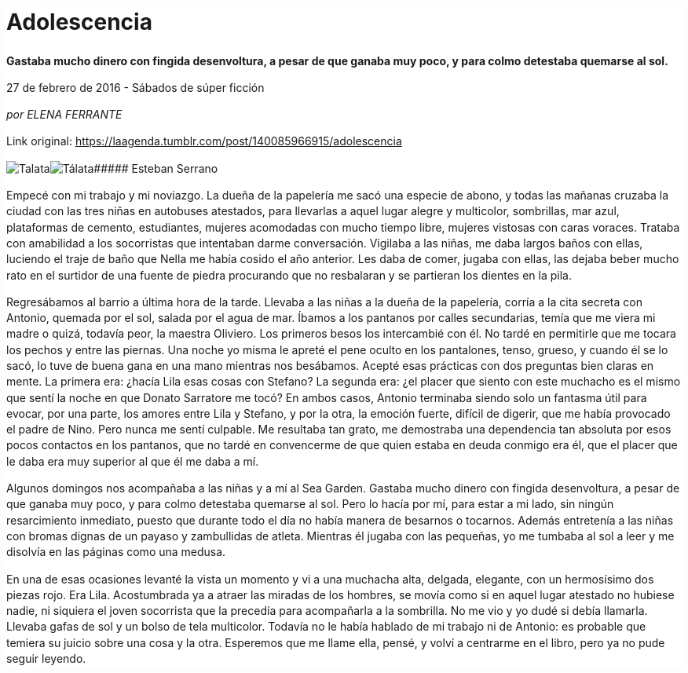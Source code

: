 # Adolescencia

**Gastaba mucho dinero con fingida desenvoltura, a pesar de que ganaba muy poco, y para colmo detestaba quemarse al sol.**

27 de febrero de 2016 - Sábados de súper ficción

_por ELENA FERRANTE_

Link original: https://laagenda.tumblr.com/post/140085966915/adolescencia

![Talata](https://64.media.tumblr.com/3a7acef5be07dabd2e6f14ea95edeb97/tumblr_inline_pk0icyBOyD1t6q87u_500.jpg)![Tálata](https://64.media.tumblr.com/3a7acef5be07dabd2e6f14ea95edeb97/tumblr_inline_pk0icyBOyD1t6q87u_500.jpg)##### Esteban Serrano

  
Empecé con mi trabajo y mi noviazgo. La dueña de la papelería me sacó una especie de abono, y todas las mañanas cruzaba la ciudad con las tres niñas en autobuses atestados, para llevarlas a aquel lugar alegre y multicolor, sombrillas, mar azul, plataformas de cemento, estudiantes, mujeres acomodadas con mucho tiempo libre, mujeres vistosas con caras voraces. Trataba con amabilidad a los socorristas que intentaban darme conversación. Vigilaba a las niñas, me daba largos baños con ellas, luciendo el traje de baño que Nella me había cosido el año anterior. Les daba de comer, jugaba con ellas, las dejaba beber mucho rato en el surtidor de una fuente de piedra procurando que no resbalaran y se partieran los dientes en la pila.


Regresábamos al barrio a última hora de la tarde. Llevaba a las niñas a la dueña de la papelería, corría a la cita secreta con Antonio, quemada por el sol, salada por el agua de mar. Íbamos a los pantanos por calles secundarias, temía que me viera mi madre o quizá, todavía peor, la maestra Oliviero. Los primeros besos los intercambié con él. No tardé en permitirle que me tocara los pechos y entre las piernas. Una noche yo misma le apreté el pene oculto en los pantalones, tenso, grueso, y cuando él se lo sacó, lo tuve de buena gana en una mano mientras nos besábamos. Acepté esas prácticas con dos preguntas bien claras en mente. La primera era: ¿hacía Lila esas cosas con Stefano? La segunda era: ¿el placer que siento con este muchacho es el mismo que sentí la noche en que Donato Sarratore me tocó? En ambos casos, Antonio terminaba siendo solo un fantasma útil para evocar, por una parte, los amores entre Lila y Stefano, y por la otra, la emoción fuerte, difícil de digerir, que me había provocado el padre de Nino. Pero nunca me sentí culpable. Me resultaba tan grato, me demostraba una dependencia tan absoluta por esos pocos contactos en los pantanos, que no tardé en convencerme de que quien estaba en deuda conmigo era él, que el placer que le daba era muy superior al que él me daba a mí.
 

Algunos domingos nos acompañaba a las niñas y a mí al Sea Garden. Gastaba mucho dinero con fingida desenvoltura, a pesar de que ganaba muy poco, y para colmo detestaba quemarse al sol. Pero lo hacía por mí, para estar a mi lado, sin ningún resarcimiento inmediato, puesto que durante todo el día no había manera de besarnos o tocarnos. Además entretenía a las niñas con bromas dignas de un payaso y zambullidas de atleta. Mientras él jugaba con las pequeñas, yo me tumbaba al sol a leer y me disolvía en las páginas como una medusa.


En una de esas ocasiones levanté la vista un momento y vi a una muchacha alta, delgada, elegante, con un hermosísimo dos piezas rojo. Era Lila. Acostumbrada ya a atraer las miradas de los hombres, se movía como si en aquel lugar atestado no hubiese nadie, ni siquiera el joven socorrista que la precedía para acompañarla a la sombrilla. No me vio y yo dudé si debía llamarla. Llevaba gafas de sol y un bolso de tela multicolor. Todavía no le había hablado de mi trabajo ni de Antonio: es probable que temiera su juicio sobre una cosa y la otra. Esperemos que me llame ella, pensé, y volví a centrarme en el libro, pero ya no pude seguir leyendo.
